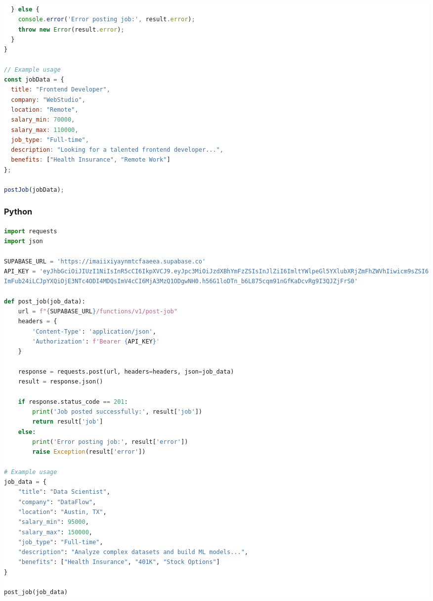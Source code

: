 ```javascript
  } else {
    console.error('Error posting job:', result.error);
    throw new Error(result.error);
  }
}

// Example usage
const jobData = {
  title: "Frontend Developer",
  company: "WebStudio",
  location: "Remote",
  salary_min: 70000,
  salary_max: 110000,
  job_type: "Full-time",
  description: "Looking for a talented frontend developer...",
  benefits: ["Health Insurance", "Remote Work"]
};

postJob(jobData);
```

### Python
```python
import requests
import json

SUPABASE_URL = 'https://imaiixiyaynmtcfaaeea.supabase.co'
API_KEY = 'eyJhbGciOiJIUzI1NiIsInR5cCI6IkpXVCJ9.eyJpc3MiOiJzdXBhYmFzZSIsInJlZiI6ImltYWlpeGl5YXlubXRjZmFhZWVhIiwicm9sZSI6ImFub24iLCJpYXQiOjE3NTc4ODI4MDQsImV4cCI6MjA3MzQ1ODgwNH0.h56G1loDTn_b6L875cqm91nGfKaDcvRg9I3QJZjFrS0'

def post_job(job_data):
    url = f"{SUPABASE_URL}/functions/v1/post-job"
    headers = {
        'Content-Type': 'application/json',
        'Authorization': f'Bearer {API_KEY}'
    }
    
    response = requests.post(url, headers=headers, json=job_data)
    result = response.json()
    
    if response.status_code == 201:
        print('Job posted successfully:', result['job'])
        return result['job']
    else:
        print('Error posting job:', result['error'])
        raise Exception(result['error'])

# Example usage
job_data = {
    "title": "Data Scientist",
    "company": "DataFlow",
    "location": "Austin, TX",
    "salary_min": 95000,
    "salary_max": 150000,
    "job_type": "Full-time",
    "description": "Analyze complex datasets and build ML models...",
    "benefits": ["Health Insurance", "401K", "Stock Options"]
}

post_job(job_data)
```
